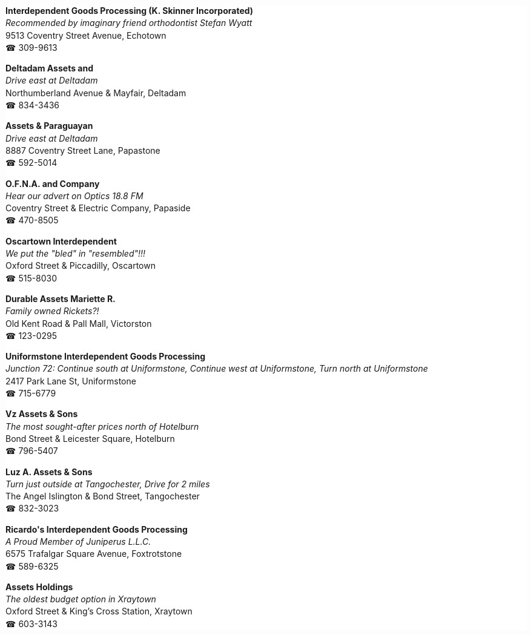 **Interdependent Goods Processing (K. Skinner Incorporated)**  
_Recommended by imaginary friend orthodontist Stefan Wyatt_  
9513 Coventry Street Avenue, Echotown  
☎ 309-9613

**Deltadam Assets and**  
_Drive east at Deltadam_  
Northumberland Avenue & Mayfair, Deltadam  
☎ 834-3436

**Assets & Paraguayan**  
_Drive east at Deltadam_  
8887 Coventry Street Lane, Papastone  
☎ 592-5014

**O.F.N.A. and Company**  
_Hear our advert on Optics 18.8 FM_  
Coventry Street & Electric Company, Papaside  
☎ 470-8505

**Oscartown Interdependent**  
_We put the "bled" in "resembled"!!!_  
Oxford Street & Piccadilly, Oscartown  
☎ 515-8030

**Durable Assets Mariette R.**  
_Family owned Rickets?!_  
Old Kent Road & Pall Mall, Victorston  
☎ 123-0295

**Uniformstone Interdependent Goods Processing**  
_Junction 72: Continue south at Uniformstone, Continue west at Uniformstone, Turn north at Uniformstone_  
2417 Park Lane St, Uniformstone  
☎ 715-6779

**Vz Assets & Sons**  
_The most sought-after prices north of Hotelburn_  
Bond Street & Leicester Square, Hotelburn  
☎ 796-5407

**Luz A. Assets & Sons**  
_Turn just outside at Tangochester, Drive for 2 miles_  
The Angel Islington & Bond Street, Tangochester  
☎ 832-3023

**Ricardo's Interdependent Goods Processing**  
_A Proud Member of Juniperus L.L.C._  
6575 Trafalgar Square Avenue, Foxtrotstone  
☎ 589-6325

**Assets Holdings**  
_The oldest budget option in Xraytown_  
Oxford Street & King’s Cross Station, Xraytown  
☎ 603-3143
